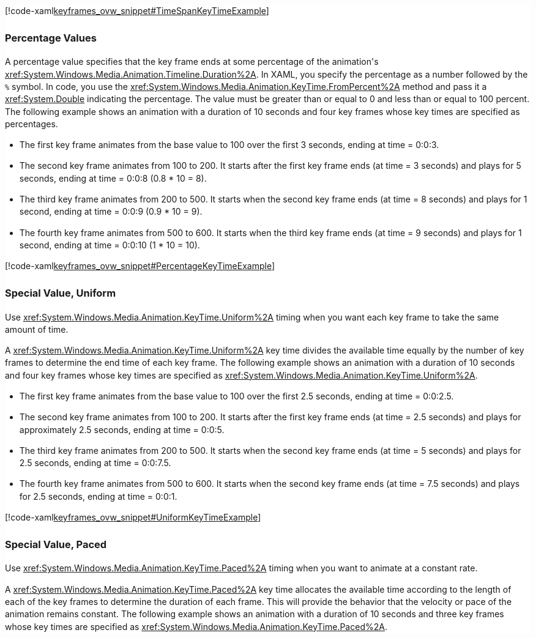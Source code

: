  [!code-xaml[keyframes_ovw_snippet#TimeSpanKeyTimeExample](~/samples/snippets/csharp/VS_Snippets_Wpf/keyframes_ovw_snippet/CS/KeyTimesExample.xaml#timespankeytimeexample)]  
  
### Percentage Values  
 A percentage value specifies that the key frame ends at some percentage of the animation's <xref:System.Windows.Media.Animation.Timeline.Duration%2A>. In XAML, you specify the percentage as a number followed by the `%` symbol. In code, you use the <xref:System.Windows.Media.Animation.KeyTime.FromPercent%2A> method and pass it a <xref:System.Double> indicating the percentage. The value must be greater than or equal to 0 and less than or equal to 100 percent. The following example shows an animation with a duration of 10 seconds and four key frames whose key times are specified as percentages.  
  
- The first key frame animates from the base value to 100 over the first 3 seconds, ending at time = 0:0:3.  
  
- The second key frame animates from 100 to 200. It starts after the first key frame ends (at time = 3 seconds) and plays for 5 seconds, ending at time = 0:0:8 (0.8 * 10 = 8).  
  
- The third key frame animates from 200 to 500. It starts when the second key frame ends (at time = 8 seconds) and plays for 1 second, ending at time = 0:0:9 (0.9 * 10 = 9).  
  
- The fourth key frame animates from 500 to 600. It starts when the third key frame ends (at time = 9 seconds) and plays for 1 second, ending at time = 0:0:10 (1 * 10 = 10).  
  
 [!code-xaml[keyframes_ovw_snippet#PercentageKeyTimeExample](~/samples/snippets/csharp/VS_Snippets_Wpf/keyframes_ovw_snippet/CS/KeyTimesExample.xaml#percentagekeytimeexample)]  
  
### Special Value, Uniform  
 Use <xref:System.Windows.Media.Animation.KeyTime.Uniform%2A> timing when you want each key frame to take the same amount of time.  
  
 A <xref:System.Windows.Media.Animation.KeyTime.Uniform%2A> key time divides the available time equally by the number of key frames to determine the end time of each key frame. The following example shows an animation with a duration of 10 seconds and four key frames whose key times are specified as <xref:System.Windows.Media.Animation.KeyTime.Uniform%2A>.  
  
- The first key frame animates from the base value to 100 over the first 2.5 seconds, ending at time = 0:0:2.5.  
  
- The second key frame animates from 100 to 200. It starts after the first key frame ends (at time = 2.5 seconds) and plays for approximately 2.5 seconds, ending at time = 0:0:5.  
  
- The third key frame animates from 200 to 500. It starts when the second key frame ends (at time = 5 seconds) and plays for 2.5 seconds, ending at time = 0:0:7.5.  
  
- The fourth key frame animates from 500 to 600. It starts when the second key frame ends (at time = 7.5 seconds) and plays for 2.5 seconds, ending at time = 0:0:1.  
  
 [!code-xaml[keyframes_ovw_snippet#UniformKeyTimeExample](~/samples/snippets/csharp/VS_Snippets_Wpf/keyframes_ovw_snippet/CS/KeyTimesExample.xaml#uniformkeytimeexample)]  
  
### Special Value, Paced  
 Use <xref:System.Windows.Media.Animation.KeyTime.Paced%2A> timing when you want to animate at a constant rate.  
  
 A <xref:System.Windows.Media.Animation.KeyTime.Paced%2A> key time allocates the available time according to the length of each of the key frames to determine the duration of each frame.  This will provide the behavior that the velocity or pace of the animation remains constant.  The following example shows an animation with a duration of 10 seconds and three key frames whose key times are specified as <xref:System.Windows.Media.Animation.KeyTime.Paced%2A>.  
  
